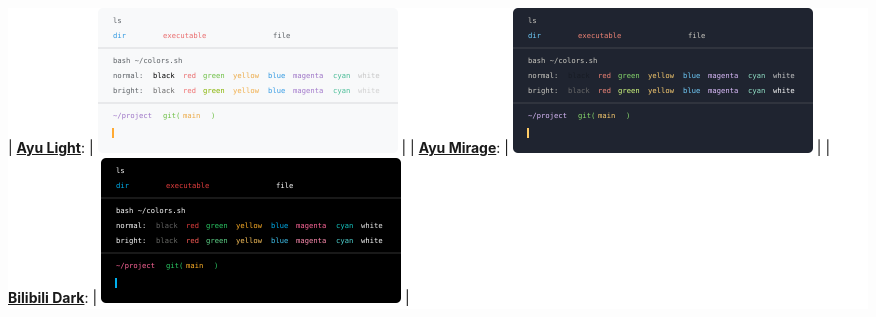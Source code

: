 | **[Ayu Light](ayu_light.yaml)**:                                             | <img src='previews/ayu_light.yaml.svg' width='300'>                       |
| **[Ayu Mirage](ayu_mirage.yaml)**:                                           | <img src='previews/ayu_mirage.yaml.svg' width='300'>                      |
| **[Bilibili Dark](bilibili_dark.yaml)**:                                     | <img src='previews/bilibili_dark.yaml.svg' width='300'>                   |